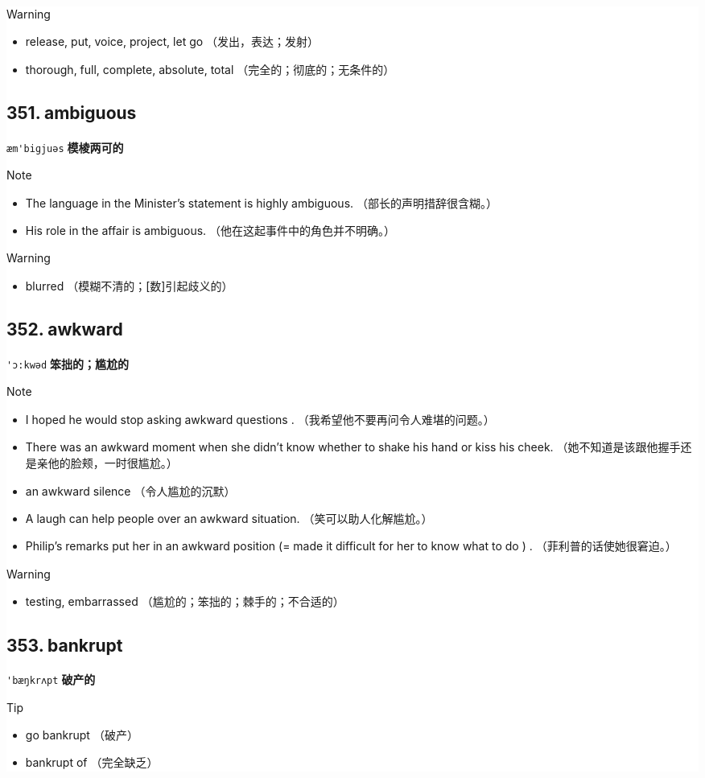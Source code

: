 > [!WARNING]
>
> - release, put, voice, project, let go （发出，表达；发射）
>
> - thorough, full, complete, absolute, total （完全的；彻底的；无条件的）
>

## 351. ambiguous

`æm'biɡjuəs`  **模棱两可的**

> [!NOTE]
>
> - The language in the Minister’s statement is highly ambiguous. （部长的声明措辞很含糊。）
>
> - His role in the affair is ambiguous. （他在这起事件中的角色并不明确。）
>

> [!WARNING]
>
> - blurred （模糊不清的；[数]引起歧义的）
>

## 352. awkward

`'ɔ:kwəd`  **笨拙的；尴尬的**

> [!NOTE]
>
> - I hoped he would stop asking awkward questions . （我希望他不要再问令人难堪的问题。）
>
> - There was an awkward moment when she didn’t know whether to shake his hand or kiss his cheek. （她不知道是该跟他握手还是亲他的脸颊，一时很尴尬。）
>
> - an awkward silence （令人尴尬的沉默）
>
> - A laugh can help people over an awkward situation. （笑可以助人化解尴尬。）
>
> - Philip’s remarks put her in an awkward position (=  made it difficult for her to know what to do  ) . （菲利普的话使她很窘迫。）
>

> [!WARNING]
>
> - testing, embarrassed （尴尬的；笨拙的；棘手的；不合适的）
>

## 353. bankrupt

`'bæŋkrʌpt`  **破产的**

> [!TIP]
>
> - go bankrupt （破产）
>
> - bankrupt of （完全缺乏）
>
